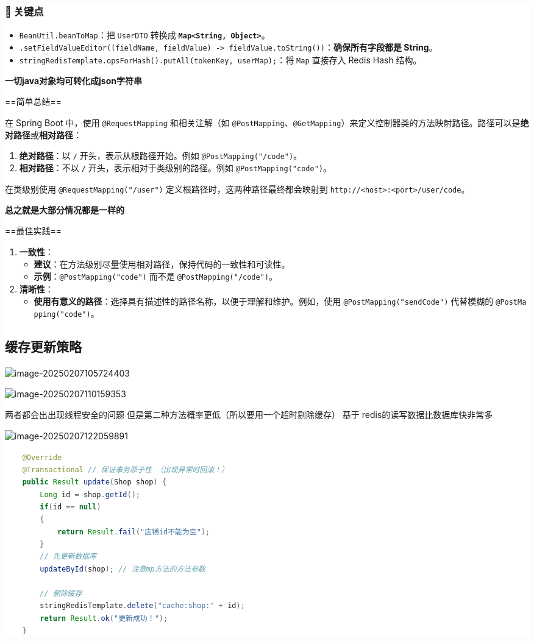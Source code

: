### **📌 关键点**

- `BeanUtil.beanToMap`：把 `UserDTO` 转换成 **`Map<String, Object>`**。
- `.setFieldValueEditor((fieldName, fieldValue) -> fieldValue.toString())`：**确保所有字段都是 String**。
- `stringRedisTemplate.opsForHash().putAll(tokenKey, userMap);`：将 `Map` 直接存入 Redis Hash 结构。





**一切java对象均可转化成json字符串**

==简单总结==

在 Spring Boot 中，使用 `@RequestMapping` 和相关注解（如 `@PostMapping`、`@GetMapping`）来定义控制器类的方法映射路径。路径可以是**绝对路径**或**相对路径**：

1. **绝对路径**：以 `/` 开头，表示从根路径开始。例如 `@PostMapping("/code")`。
2. **相对路径**：不以 `/` 开头，表示相对于类级别的路径。例如 `@PostMapping("code")`。

在类级别使用 `@RequestMapping("/user")` 定义根路径时，这两种路径最终都会映射到 `http://<host>:<port>/user/code`。

**总之就是大部分情况都是一样的**

==最佳实践==

1. **一致性**：
   - **建议**：在方法级别尽量使用相对路径，保持代码的一致性和可读性。
   - **示例**：`@PostMapping("code")` 而不是 `@PostMapping("/code")`。
2. **清晰性**：
   - **使用有意义的路径**：选择具有描述性的路径名称，以便于理解和维护。例如，使用 `@PostMapping("sendCode")` 代替模糊的 `@PostMapping("code")`。 

## 缓存更新策略

![image-20250207105724403](https://cdn.jsdelivr.net/gh/kasahuki/os_test@main/img/image-20250207105724403.png)



![image-20250207110159353](https://cdn.jsdelivr.net/gh/kasahuki/os_test@main/img/image-20250207110159353.png)

两者都会出出现线程安全的问题 但是第二种方法概率更低（所以要用一个超时剔除缓存） 基于 redis的读写数据比数据库快非常多 



![image-20250207122059891](https://cdn.jsdelivr.net/gh/kasahuki/os_test@main/img/image-20250207122059891.png)

~~~java
    @Override
    @Transactional // 保证事务原子性 （出现异常时回滚！）
    public Result update(Shop shop) {
        Long id = shop.getId();
        if(id == null)
        {
            return Result.fail("店铺id不能为空");
        }
        // 先更新数据库
        updateById(shop); // 注意mp方法的方法参数

        // 删除缓存
        stringRedisTemplate.delete("cache:shop:" + id);
        return Result.ok("更新成功！");
    }
~~~

